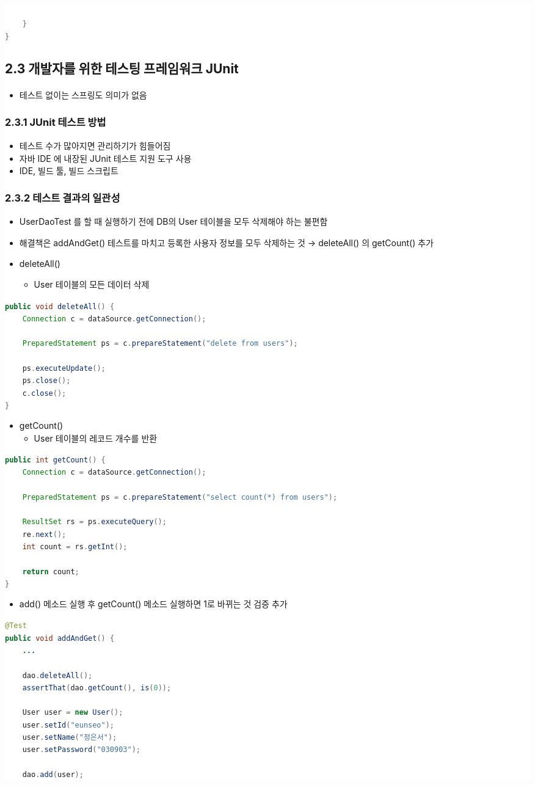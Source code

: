 ```java
		
	}
}
```
## 2.3 개발자를 위한 테스팅 프레임워크 JUnit

- 테스트 없이는 스프링도 의미가 없음

### 2.3.1 JUnit 테스트 방법 

- 테스트 수가 많아지면 관리하기가 힘들어짐
- 자바 IDE 에 내장된 JUnit 테스트 지원 도구 사용
- IDE, 빌드 툴, 빌드 스크립트

### 2.3.2 테스트 결과의 일관성

- UserDaoTest 를 할 때 실행하기 전에 DB의 User 테이블을 모두 삭제해야 하는 불편함
- 해결책은 addAndGet() 테스트를 마치고 등록한 사용자 정보를 모두 삭제하는 것 → deleteAll() 의 getCount() 추가

- deleteAll()
    - User 테이블의 모든 데이터 삭제

```java
public void deleteAll() {
	Connection c = dataSource.getConnection();
	
	PreparedStatement ps = c.prepareStatement("delete from users");
	
	ps.executeUpdate();
	ps.close();
	c.close();
}
```
- getCount()
    - User 테이블의 레코드 개수를 반환

```java
public int getCount() {
	Connection c = dataSource.getConnection();
	
	PreparedStatement ps = c.prepareStatement("select count(*) from users");
	
	ResultSet rs = ps.executeQuery();
	re.next();
	int count = rs.getInt();
	
	return count;
}
```
- add() 메소드 실행 후 getCount() 메소드 실행하면 1로 바뀌는 것 검증 추가 

```java
@Test
public void addAndGet() {
	...
	
	dao.deleteAll();
	assertThat(dao.getCount(), is(0));

    User user = new User();
	user.setId("eunseo");
	user.setName("정은서");
	user.setPassword("030903");
	
	dao.add(user);
```